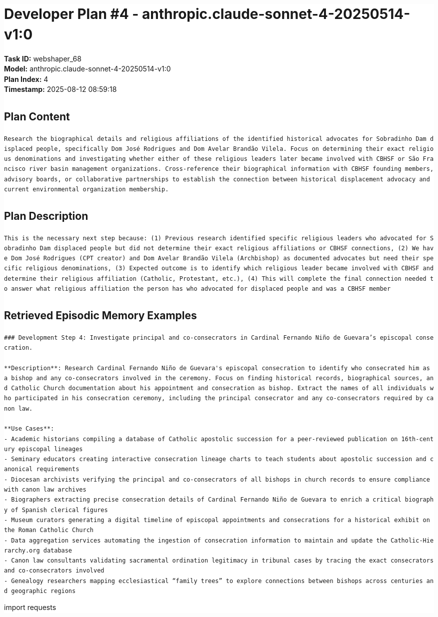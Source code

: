 # Developer Plan #4 - anthropic.claude-sonnet-4-20250514-v1:0

**Task ID:** webshaper_68  
**Model:** anthropic.claude-sonnet-4-20250514-v1:0  
**Plan Index:** 4  
**Timestamp:** 2025-08-12 08:59:18

## Plan Content
```
Research the biographical details and religious affiliations of the identified historical advocates for Sobradinho Dam displaced people, specifically Dom José Rodrigues and Dom Avelar Brandão Vilela. Focus on determining their exact religious denominations and investigating whether either of these religious leaders later became involved with CBHSF or São Francisco river basin management organizations. Cross-reference their biographical information with CBHSF founding members, advisory boards, or collaborative partnerships to establish the connection between historical displacement advocacy and current environmental organization membership.
```

## Plan Description
```
This is the necessary next step because: (1) Previous research identified specific religious leaders who advocated for Sobradinho Dam displaced people but did not determine their exact religious affiliations or CBHSF connections, (2) We have Dom José Rodrigues (CPT creator) and Dom Avelar Brandão Vilela (Archbishop) as documented advocates but need their specific religious denominations, (3) Expected outcome is to identify which religious leader became involved with CBHSF and determine their religious affiliation (Catholic, Protestant, etc.), (4) This will complete the final connection needed to answer what religious affiliation the person has who advocated for displaced people and was a CBHSF member
```

## Retrieved Episodic Memory Examples
```
### Development Step 4: Investigate principal and co-consecrators in Cardinal Fernando Niño de Guevara’s episcopal consecration.

**Description**: Research Cardinal Fernando Niño de Guevara's episcopal consecration to identify who consecrated him as a bishop and any co-consecrators involved in the ceremony. Focus on finding historical records, biographical sources, and Catholic Church documentation about his appointment and consecration as bishop. Extract the names of all individuals who participated in his consecration ceremony, including the principal consecrator and any co-consecrators required by canon law.

**Use Cases**:
- Academic historians compiling a database of Catholic apostolic succession for a peer-reviewed publication on 16th-century episcopal lineages
- Seminary educators creating interactive consecration lineage charts to teach students about apostolic succession and canonical requirements
- Diocesan archivists verifying the principal and co-consecrators of all bishops in church records to ensure compliance with canon law archives
- Biographers extracting precise consecration details of Cardinal Fernando Niño de Guevara to enrich a critical biography of Spanish clerical figures
- Museum curators generating a digital timeline of episcopal appointments and consecrations for a historical exhibit on the Roman Catholic Church
- Data aggregation services automating the ingestion of consecration information to maintain and update the Catholic-Hierarchy.org database
- Canon law consultants validating sacramental ordination legitimacy in tribunal cases by tracing the exact consecrators and co-consecrators involved
- Genealogy researchers mapping ecclesiastical “family trees” to explore connections between bishops across centuries and geographic regions

```
import requests
